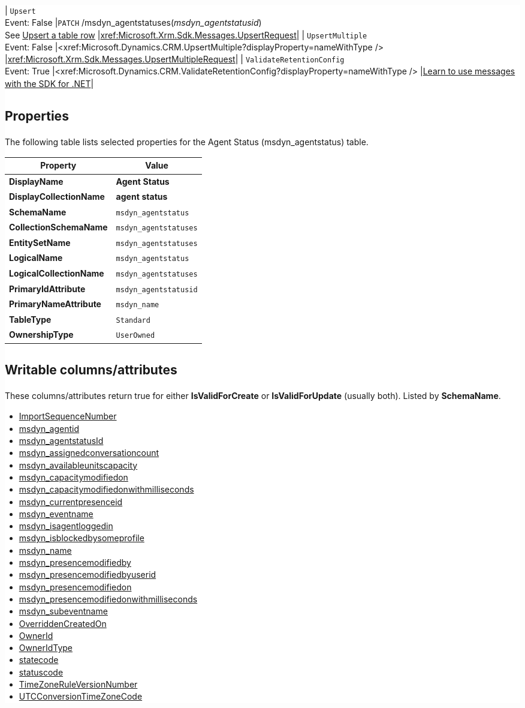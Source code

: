 | `Upsert`<br />Event: False |`PATCH` /msdyn_agentstatuses(*msdyn_agentstatusid*)<br />See [Upsert a table row](/powerapps/developer/data-platform/webapi/update-delete-entities-using-web-api#upsert-a-table-row) |<xref:Microsoft.Xrm.Sdk.Messages.UpsertRequest>|
| `UpsertMultiple`<br />Event: False |<xref:Microsoft.Dynamics.CRM.UpsertMultiple?displayProperty=nameWithType /> |<xref:Microsoft.Xrm.Sdk.Messages.UpsertMultipleRequest>|
| `ValidateRetentionConfig`<br />Event: True |<xref:Microsoft.Dynamics.CRM.ValidateRetentionConfig?displayProperty=nameWithType /> |[Learn to use messages with the SDK for .NET](/power-apps/developer/data-platform/org-service/use-messages)|

## Properties

The following table lists selected properties for the Agent Status (msdyn_agentstatus) table.

|Property|Value|
| --- | --- |
| **DisplayName** | **Agent Status** |
| **DisplayCollectionName** | **agent status** |
| **SchemaName** | `msdyn_agentstatus` |
| **CollectionSchemaName** | `msdyn_agentstatuses` |
| **EntitySetName** | `msdyn_agentstatuses`|
| **LogicalName** | `msdyn_agentstatus` |
| **LogicalCollectionName** | `msdyn_agentstatuses` |
| **PrimaryIdAttribute** | `msdyn_agentstatusid` |
| **PrimaryNameAttribute** |`msdyn_name` |
| **TableType** | `Standard` |
| **OwnershipType** | `UserOwned` |

## Writable columns/attributes

These columns/attributes return true for either **IsValidForCreate** or **IsValidForUpdate** (usually both). Listed by **SchemaName**.

- [ImportSequenceNumber](#BKMK_ImportSequenceNumber)
- [msdyn_agentid](#BKMK_msdyn_agentid)
- [msdyn_agentstatusId](#BKMK_msdyn_agentstatusId)
- [msdyn_assignedconversationcount](#BKMK_msdyn_assignedconversationcount)
- [msdyn_availableunitscapacity](#BKMK_msdyn_availableunitscapacity)
- [msdyn_capacitymodifiedon](#BKMK_msdyn_capacitymodifiedon)
- [msdyn_capacitymodifiedonwithmilliseconds](#BKMK_msdyn_capacitymodifiedonwithmilliseconds)
- [msdyn_currentpresenceid](#BKMK_msdyn_currentpresenceid)
- [msdyn_eventname](#BKMK_msdyn_eventname)
- [msdyn_isagentloggedin](#BKMK_msdyn_isagentloggedin)
- [msdyn_isblockedbysomeprofile](#BKMK_msdyn_isblockedbysomeprofile)
- [msdyn_name](#BKMK_msdyn_name)
- [msdyn_presencemodifiedby](#BKMK_msdyn_presencemodifiedby)
- [msdyn_presencemodifiedbyuserid](#BKMK_msdyn_presencemodifiedbyuserid)
- [msdyn_presencemodifiedon](#BKMK_msdyn_presencemodifiedon)
- [msdyn_presencemodifiedonwithmilliseconds](#BKMK_msdyn_presencemodifiedonwithmilliseconds)
- [msdyn_subeventname](#BKMK_msdyn_subeventname)
- [OverriddenCreatedOn](#BKMK_OverriddenCreatedOn)
- [OwnerId](#BKMK_OwnerId)
- [OwnerIdType](#BKMK_OwnerIdType)
- [statecode](#BKMK_statecode)
- [statuscode](#BKMK_statuscode)
- [TimeZoneRuleVersionNumber](#BKMK_TimeZoneRuleVersionNumber)
- [UTCConversionTimeZoneCode](#BKMK_UTCConversionTimeZoneCode)
